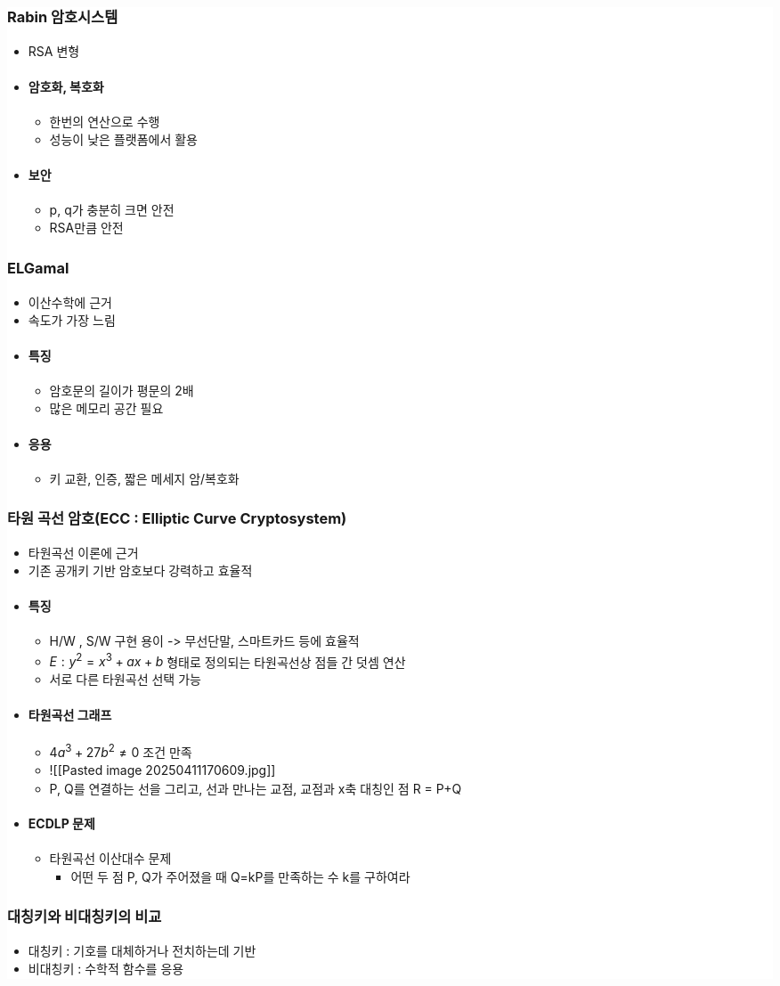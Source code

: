 ### Rabin 암호시스템
- RSA 변형
- #### 암호화, 복호화
	- 한번의 연산으로 수행
	- 성능이 낮은 플랫폼에서 활용
- #### 보안
	- p, q가 충분히 크면 안전
	- RSA만큼 안전

### ELGamal
- 이산수학에 근거
- 속도가 가장 느림
- #### 특징
	- 암호문의 길이가 평문의 2배
	- 많은 메모리 공간 필요
- #### 응용
	- 키 교환, 인증, 짧은 메세지 암/복호화

### 타원 곡선 암호(ECC : Elliptic Curve Cryptosystem)
- 타원곡선 이론에 근거
- 기존 공개키 기반 암호보다 강력하고 효율적
- #### 특징
	- H/W , S/W 구현 용이 -> 무선단말, 스마트카드 등에 효율적
	- $E : y^2=x^3+ax+b$ 형태로 정의되는 타원곡선상 점들 간 덧셈 연산
	- 서로 다른 타원곡선 선택 가능
- #### 타원곡선 그래프
	- $4a^3+27b^2\ne 0$  조건 만족
	- ![[Pasted image 20250411170609.jpg]]
	- P, Q를 연결하는 선을 그리고, 선과 만나는 교점, 교점과 x축 대칭인 점 R = P+Q
- #### ECDLP 문제
	- 타원곡선 이산대수 문제
		- 어떤 두 점 P, Q가 주어졌을 때 Q=kP를 만족하는 수 k를 구하여라

### 대칭키와 비대칭키의 비교
- 대칭키 : 기호를 대체하거나 전치하는데 기반
- 비대칭키 : 수학적 함수를 응용